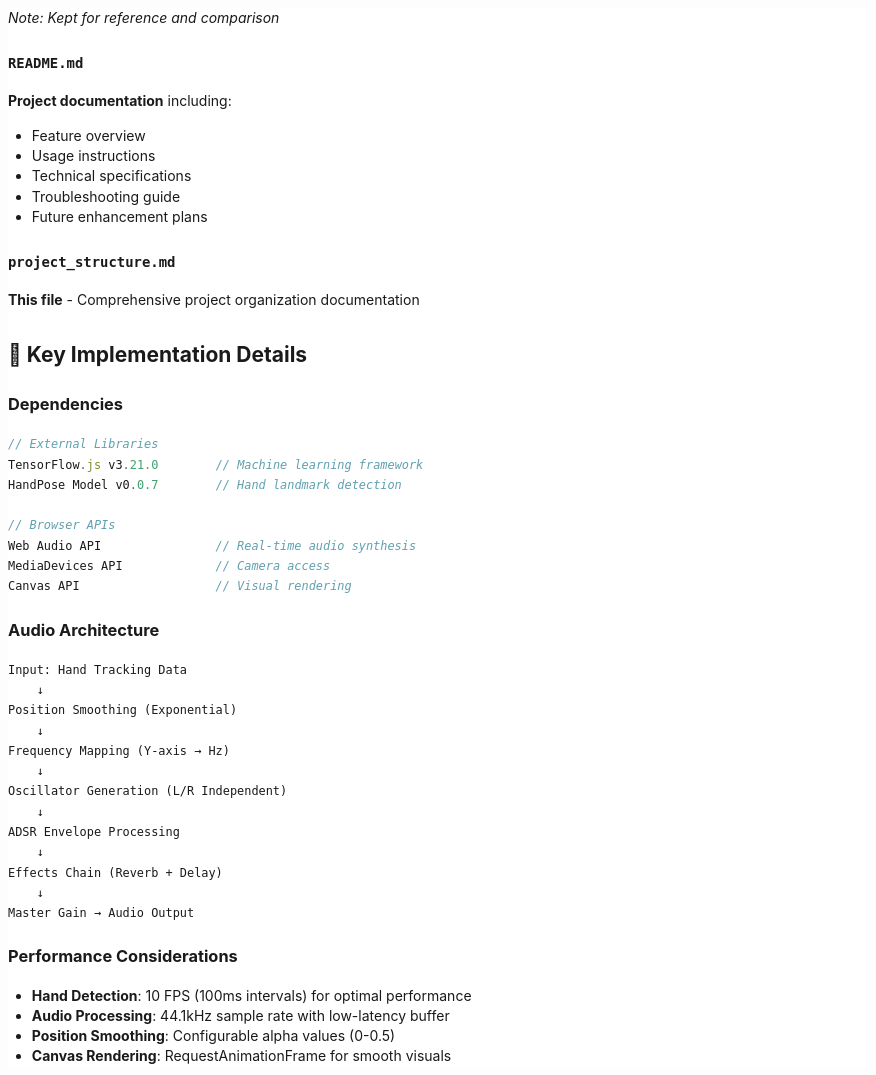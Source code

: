 *Note: Kept for reference and comparison*

### `README.md`
**Project documentation** including:
- Feature overview
- Usage instructions  
- Technical specifications
- Troubleshooting guide
- Future enhancement plans

### `project_structure.md`
**This file** - Comprehensive project organization documentation

## 🎯 Key Implementation Details

### Dependencies
```javascript
// External Libraries
TensorFlow.js v3.21.0        // Machine learning framework
HandPose Model v0.0.7        // Hand landmark detection

// Browser APIs
Web Audio API                // Real-time audio synthesis
MediaDevices API             // Camera access
Canvas API                   // Visual rendering
```

### Audio Architecture
```
Input: Hand Tracking Data
    ↓
Position Smoothing (Exponential)
    ↓
Frequency Mapping (Y-axis → Hz)
    ↓
Oscillator Generation (L/R Independent)
    ↓
ADSR Envelope Processing
    ↓
Effects Chain (Reverb + Delay)
    ↓
Master Gain → Audio Output
```

### Performance Considerations
- **Hand Detection**: 10 FPS (100ms intervals) for optimal performance
- **Audio Processing**: 44.1kHz sample rate with low-latency buffer
- **Position Smoothing**: Configurable alpha values (0-0.5)
- **Canvas Rendering**: RequestAnimationFrame for smooth visuals

